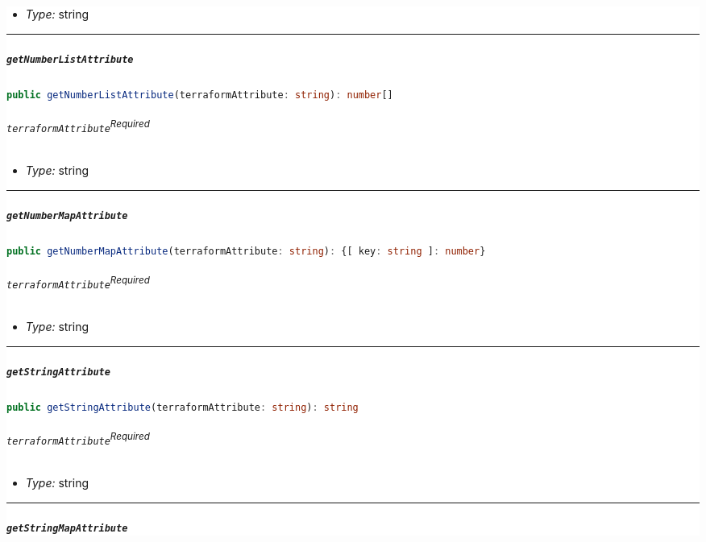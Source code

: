 - *Type:* string

---

##### `getNumberListAttribute` <a name="getNumberListAttribute" id="@cdktf/provider-consul.adminPartition.AdminPartition.getNumberListAttribute"></a>

```typescript
public getNumberListAttribute(terraformAttribute: string): number[]
```

###### `terraformAttribute`<sup>Required</sup> <a name="terraformAttribute" id="@cdktf/provider-consul.adminPartition.AdminPartition.getNumberListAttribute.parameter.terraformAttribute"></a>

- *Type:* string

---

##### `getNumberMapAttribute` <a name="getNumberMapAttribute" id="@cdktf/provider-consul.adminPartition.AdminPartition.getNumberMapAttribute"></a>

```typescript
public getNumberMapAttribute(terraformAttribute: string): {[ key: string ]: number}
```

###### `terraformAttribute`<sup>Required</sup> <a name="terraformAttribute" id="@cdktf/provider-consul.adminPartition.AdminPartition.getNumberMapAttribute.parameter.terraformAttribute"></a>

- *Type:* string

---

##### `getStringAttribute` <a name="getStringAttribute" id="@cdktf/provider-consul.adminPartition.AdminPartition.getStringAttribute"></a>

```typescript
public getStringAttribute(terraformAttribute: string): string
```

###### `terraformAttribute`<sup>Required</sup> <a name="terraformAttribute" id="@cdktf/provider-consul.adminPartition.AdminPartition.getStringAttribute.parameter.terraformAttribute"></a>

- *Type:* string

---

##### `getStringMapAttribute` <a name="getStringMapAttribute" id="@cdktf/provider-consul.adminPartition.AdminPartition.getStringMapAttribute"></a>
